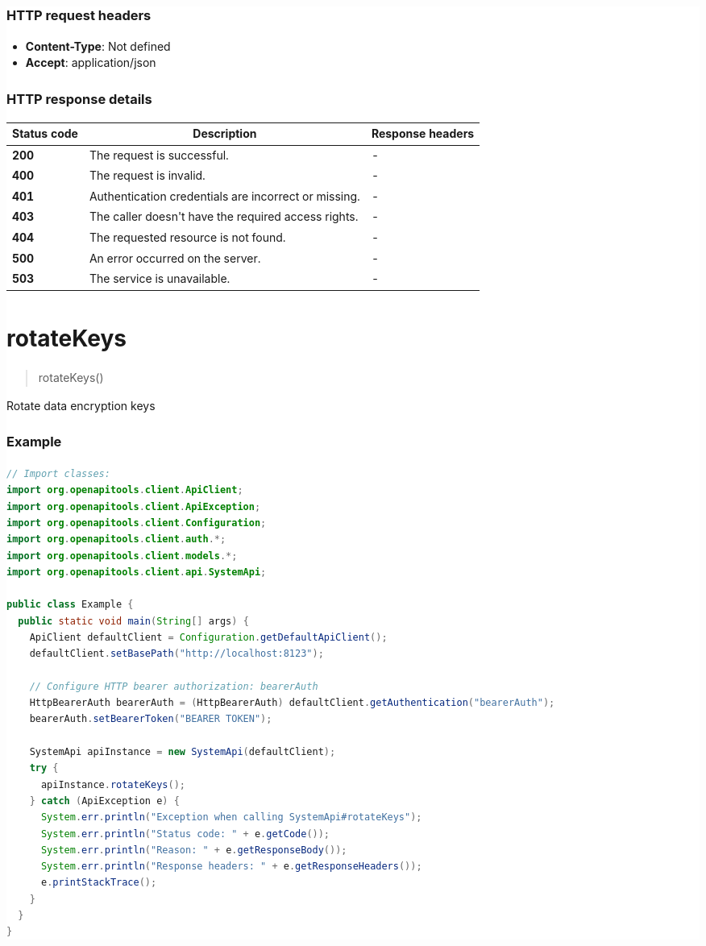 ### HTTP request headers

 - **Content-Type**: Not defined
 - **Accept**: application/json

### HTTP response details
| Status code | Description | Response headers |
|-------------|-------------|------------------|
| **200** | The request is successful. |  -  |
| **400** | The request is invalid. |  -  |
| **401** | Authentication credentials are incorrect or missing. |  -  |
| **403** | The caller doesn&#39;t have the required access rights. |  -  |
| **404** | The requested resource is not found. |  -  |
| **500** | An error occurred on the server. |  -  |
| **503** | The service is unavailable. |  -  |

<a name="rotateKeys"></a>
# **rotateKeys**
> rotateKeys()

Rotate data encryption keys

### Example
```java
// Import classes:
import org.openapitools.client.ApiClient;
import org.openapitools.client.ApiException;
import org.openapitools.client.Configuration;
import org.openapitools.client.auth.*;
import org.openapitools.client.models.*;
import org.openapitools.client.api.SystemApi;

public class Example {
  public static void main(String[] args) {
    ApiClient defaultClient = Configuration.getDefaultApiClient();
    defaultClient.setBasePath("http://localhost:8123");
    
    // Configure HTTP bearer authorization: bearerAuth
    HttpBearerAuth bearerAuth = (HttpBearerAuth) defaultClient.getAuthentication("bearerAuth");
    bearerAuth.setBearerToken("BEARER TOKEN");

    SystemApi apiInstance = new SystemApi(defaultClient);
    try {
      apiInstance.rotateKeys();
    } catch (ApiException e) {
      System.err.println("Exception when calling SystemApi#rotateKeys");
      System.err.println("Status code: " + e.getCode());
      System.err.println("Reason: " + e.getResponseBody());
      System.err.println("Response headers: " + e.getResponseHeaders());
      e.printStackTrace();
    }
  }
}
```
